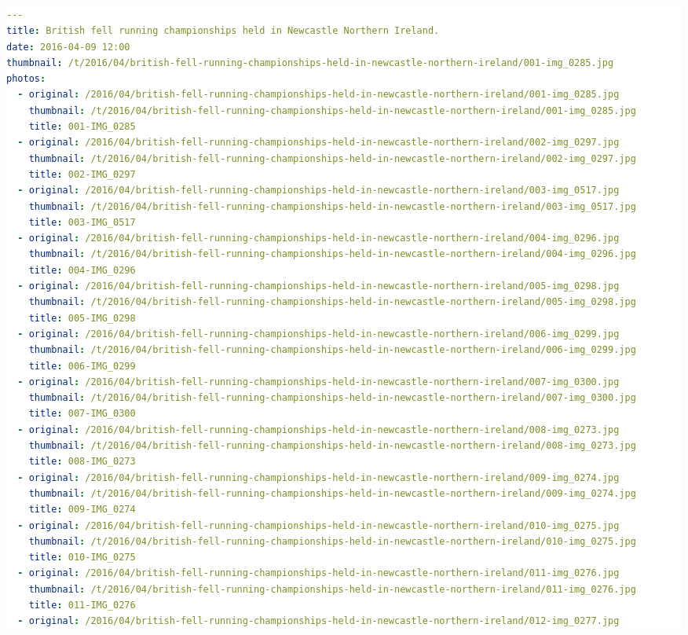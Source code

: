 ```yaml
---
title: British fell running championships held in Newcastle Northern Ireland.
date: 2016-04-09 12:00
thumbnail: /t/2016/04/british-fell-running-championships-held-in-newcastle-northern-ireland/001-img_0285.jpg
photos:
  - original: /2016/04/british-fell-running-championships-held-in-newcastle-northern-ireland/001-img_0285.jpg
    thumbnail: /t/2016/04/british-fell-running-championships-held-in-newcastle-northern-ireland/001-img_0285.jpg
    title: 001-IMG_0285
  - original: /2016/04/british-fell-running-championships-held-in-newcastle-northern-ireland/002-img_0297.jpg
    thumbnail: /t/2016/04/british-fell-running-championships-held-in-newcastle-northern-ireland/002-img_0297.jpg
    title: 002-IMG_0297
  - original: /2016/04/british-fell-running-championships-held-in-newcastle-northern-ireland/003-img_0517.jpg
    thumbnail: /t/2016/04/british-fell-running-championships-held-in-newcastle-northern-ireland/003-img_0517.jpg
    title: 003-IMG_0517
  - original: /2016/04/british-fell-running-championships-held-in-newcastle-northern-ireland/004-img_0296.jpg
    thumbnail: /t/2016/04/british-fell-running-championships-held-in-newcastle-northern-ireland/004-img_0296.jpg
    title: 004-IMG_0296
  - original: /2016/04/british-fell-running-championships-held-in-newcastle-northern-ireland/005-img_0298.jpg
    thumbnail: /t/2016/04/british-fell-running-championships-held-in-newcastle-northern-ireland/005-img_0298.jpg
    title: 005-IMG_0298
  - original: /2016/04/british-fell-running-championships-held-in-newcastle-northern-ireland/006-img_0299.jpg
    thumbnail: /t/2016/04/british-fell-running-championships-held-in-newcastle-northern-ireland/006-img_0299.jpg
    title: 006-IMG_0299
  - original: /2016/04/british-fell-running-championships-held-in-newcastle-northern-ireland/007-img_0300.jpg
    thumbnail: /t/2016/04/british-fell-running-championships-held-in-newcastle-northern-ireland/007-img_0300.jpg
    title: 007-IMG_0300
  - original: /2016/04/british-fell-running-championships-held-in-newcastle-northern-ireland/008-img_0273.jpg
    thumbnail: /t/2016/04/british-fell-running-championships-held-in-newcastle-northern-ireland/008-img_0273.jpg
    title: 008-IMG_0273
  - original: /2016/04/british-fell-running-championships-held-in-newcastle-northern-ireland/009-img_0274.jpg
    thumbnail: /t/2016/04/british-fell-running-championships-held-in-newcastle-northern-ireland/009-img_0274.jpg
    title: 009-IMG_0274
  - original: /2016/04/british-fell-running-championships-held-in-newcastle-northern-ireland/010-img_0275.jpg
    thumbnail: /t/2016/04/british-fell-running-championships-held-in-newcastle-northern-ireland/010-img_0275.jpg
    title: 010-IMG_0275
  - original: /2016/04/british-fell-running-championships-held-in-newcastle-northern-ireland/011-img_0276.jpg
    thumbnail: /t/2016/04/british-fell-running-championships-held-in-newcastle-northern-ireland/011-img_0276.jpg
    title: 011-IMG_0276
  - original: /2016/04/british-fell-running-championships-held-in-newcastle-northern-ireland/012-img_0277.jpg
```